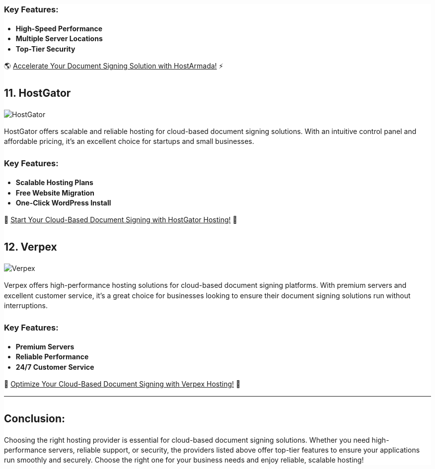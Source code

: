 ### Key Features:
- **High-Speed Performance**  
- **Multiple Server Locations**  
- **Top-Tier Security**  

🌎 [Accelerate Your Document Signing Solution with HostArmada!](https://snipitx.com/hostarmada-jy) ⚡

## 11. HostGator

![HostGator](https://i.imgur.com/BcVkH57.jpeg "HostGator Hosting")

HostGator offers scalable and reliable hosting for cloud-based document signing solutions. With an intuitive control panel and affordable pricing, it’s an excellent choice for startups and small businesses.

### Key Features:
- **Scalable Hosting Plans**  
- **Free Website Migration**  
- **One-Click WordPress Install**  

🚀 [Start Your Cloud-Based Document Signing with HostGator Hosting!](https://snipitx.com/hostgator-jy) 🔑

## 12. Verpex

![Verpex](https://i.imgur.com/6x5LhiS.jpeg "Verpex Hosting")

Verpex offers high-performance hosting solutions for cloud-based document signing platforms. With premium servers and excellent customer service, it’s a great choice for businesses looking to ensure their document signing solutions run without interruptions.

### Key Features:
- **Premium Servers**  
- **Reliable Performance**  
- **24/7 Customer Service**  

💼 [Optimize Your Cloud-Based Document Signing with Verpex Hosting!](https://snipitx.com/verpex-jy) 🌟

---

## Conclusion:
Choosing the right hosting provider is essential for cloud-based document signing solutions. Whether you need high-performance servers, reliable support, or security, the providers listed above offer top-tier features to ensure your applications run smoothly and securely. Choose the right one for your business needs and enjoy reliable, scalable hosting!
